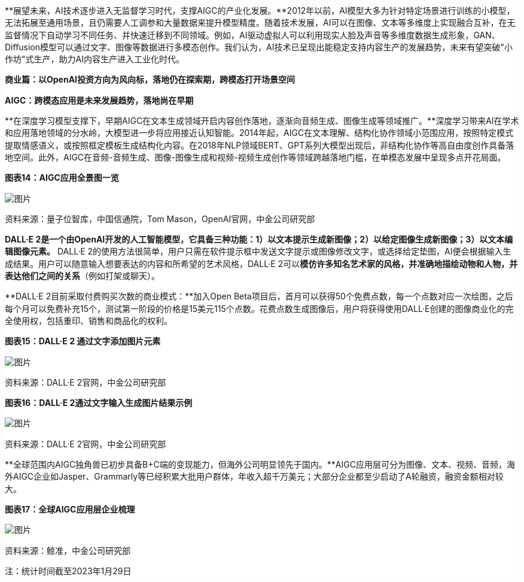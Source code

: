 **展望未来，AI技术逐步进入无监督学习时代，支撑AIGC的产业化发展。**2012年以前，AI模型大多为针对特定场景进行训练的小模型，无法拓展至通用场景，且仍需要人工调参和大量数据来提升模型精度。随着技术发展，AI可以在图像、文本等多维度上实现融合互补，在无监督情况下自动学习不同任务、并快速迁移到不同领域。例如，AI驱动虚拟人可以利用现实人脸及声音等多维度数据生成形象，GAN、Diffusion模型可以通过文字、图像等数据进行多模态创作。我们认为，AI技术已呈现出能稳定支持内容生产的发展趋势，未来有望突破"小作坊"式生产，助力AI内容生产进入工业化时代。


**商业篇：以OpenAI投资方向为风向标，落地仍在探索期，跨模态打开场景空间**


**AIGC：跨模态应用是未来发展趋势，落地尚在早期**


**在深度学习模型支撑下，早期AIGC在文本生成领域开启内容创作落地，逐渐向音频生成、图像生成等领域推广。**深度学习带来AI在学术和应用落地领域的分水岭，大模型进一步将应用接近认知智能。2014年起，AIGC在文本理解、结构化协作领域小范围应用，按照特定模式提取情感语义，或按照框定模板生成结构化内容。在2018年NLP领域BERT、GPT系列大模型出现后，非结构化协作等高自由度创作具备落地空间。此外，AIGC在音频-音频生成、图像-图像生成和视频-视频生成创作等领域跨越落地门槛，在单模态发展中呈现多点开花局面。


**图表14：AIGC应用全景图一览**


![图片](https://image.cubox.pro/article/2023030623541552594/23059.jpg?imageMogr2/quality/90/ignore-error/1)


资料来源：量子位智库，中国信通院，Tom Mason，OpenAI官网，中金公司研究部


**DALL·E 2是一个由OpenAI开发的人工智能模型，它具备三种功能：1）以文本提示生成新图像；2）以给定图像生成新图像；3）以文本编辑图像元素。** DALL·E 2的使用方法很简单，用户只需在软件提示框中发送文字提示或图像修改文字，或选择给定垫图，AI便会根据输入生成结果。用户可以随意输入想要表达的内容和所希望的艺术风格，DALL·E 2可以**模仿许多知名艺术家的风格，并准确地描绘动物和人物，并表达他们之间的关系**（例如打架或聊天）。

**DALL·E 2目前采取付费购买次数的商业模式：**加入Open Beta项目后，首月可以获得50个免费点数，每一个点数对应一次绘图，之后每个月可以免费补充15个，测试第一阶段的价格是15美元115个点数。花费点数生成图像后，用户将获得使用DALL·E创建的图像商业化的完全使用权，包括重印、销售和商品化的权利。


**图表15：DALL·E 2 通过文字添加图片元素**


![图片](https://image.cubox.pro/article/2023030623541533223/82950.jpg?imageMogr2/quality/90/ignore-error/1)


资料来源：DALL·E 2官网，中金公司研究部


**图表16：DALL·E 2通过文字输入生成图片结果示例**


![图片](https://image.cubox.pro/article/2023030623541563914/28348.jpg?imageMogr2/quality/90/ignore-error/1)


资料来源：DALL·E 2官网，中金公司研究部


**全球范围内AIGC独角兽已初步具备B+C端的变现能力，但海外公司明显领先于国内。**AIGC应用层可分为图像、文本、视频、音频，海外AIGC企业如Jasper、Grammarly等已经积累大批用户群体，年收入超千万美元；大部分企业都至少启动了A轮融资，融资金额相对较大。


**图表17：全球AIGC应用层企业梳理**


![图片](https://image.cubox.pro/article/2023030623541541252/20560.jpg?imageMogr2/quality/90/ignore-error/1)


资料来源：鲸准，中金公司研究部

注：统计时间截至2023年1月29日
